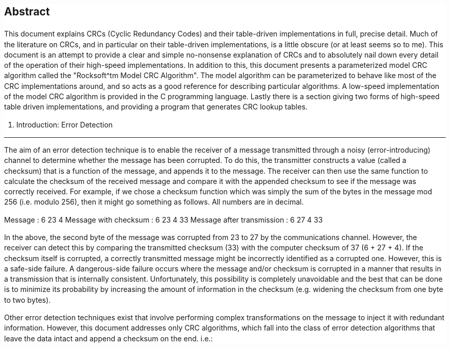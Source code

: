 
Abstract
--------
This document explains CRCs (Cyclic Redundancy Codes) and their
table-driven implementations in full, precise detail. Much of the
literature on CRCs, and in particular on their table-driven
implementations, is a little obscure (or at least seems so to me).
This document is an attempt to provide a clear and simple no-nonsense
explanation of CRCs and to absolutely nail down every detail of the
operation of their high-speed implementations. In addition to this,
this document presents a parameterized model CRC algorithm called the
"Rocksoft^tm Model CRC Algorithm". The model algorithm can be
parameterized to behave like most of the CRC implementations around,
and so acts as a good reference for describing particular algorithms.
A low-speed implementation of the model CRC algorithm is provided in
the C programming language. Lastly there is a section giving two forms
of high-speed table driven implementations, and providing a program
that generates CRC lookup tables.


1. Introduction: Error Detection
--------------------------------
The aim of an error detection technique is to enable the receiver of a
message transmitted through a noisy (error-introducing) channel to
determine whether the message has been corrupted. To do this, the
transmitter constructs a value (called a checksum) that is a function
of the message, and appends it to the message. The receiver can then
use the same function to calculate the checksum of the received
message and compare it with the appended checksum to see if the
message was correctly received. For example, if we chose a checksum
function which was simply the sum of the bytes in the message mod 256
(i.e. modulo 256), then it might go something as follows. All numbers
are in decimal.

   Message                    :  6 23  4
   Message with checksum      :  6 23  4 33
   Message after transmission :  6 27  4 33

In the above, the second byte of the message was corrupted from 23 to
27 by the communications channel. However, the receiver can detect
this by comparing the transmitted checksum (33) with the computer
checksum of 37 (6 + 27 + 4). If the checksum itself is corrupted, a
correctly transmitted message might be incorrectly identified as a
corrupted one. However, this is a safe-side failure. A dangerous-side
failure occurs where the message and/or checksum is corrupted in a
manner that results in a transmission that is internally consistent.
Unfortunately, this possibility is completely unavoidable and the best
that can be done is to minimize its probability by increasing the
amount of information in the checksum (e.g. widening the checksum from
one byte to two bytes).

Other error detection techniques exist that involve performing complex
transformations on the message to inject it with redundant
information. However, this document addresses only CRC algorithms,
which fall into the class of error detection algorithms that leave the
data intact and append a checksum on the end. i.e.:
